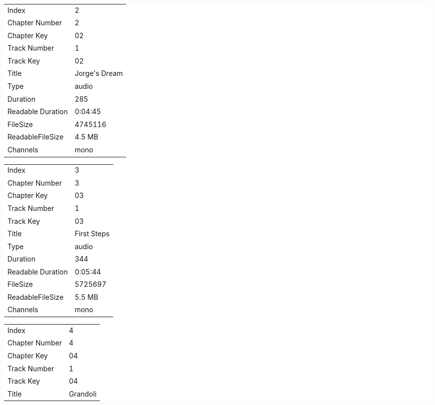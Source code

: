 |  |  |
| - | - |
| Index | 2 |
| Chapter Number | 2 |
| Chapter Key | 02 |
| Track Number | 1 |
| Track Key | 02 |
| Title | Jorge's Dream |
| Type | audio |
| Duration | 285 |
| Readable Duration | 0:04:45 |
| FileSize | 4745116 |
| ReadableFileSize | 4.5 MB |
| Channels | mono |

|  |  |
| - | - |
| Index | 3 |
| Chapter Number | 3 |
| Chapter Key | 03 |
| Track Number | 1 |
| Track Key | 03 |
| Title | First Steps |
| Type | audio |
| Duration | 344 |
| Readable Duration | 0:05:44 |
| FileSize | 5725697 |
| ReadableFileSize | 5.5 MB |
| Channels | mono |

|  |  |
| - | - |
| Index | 4 |
| Chapter Number | 4 |
| Chapter Key | 04 |
| Track Number | 1 |
| Track Key | 04 |
| Title | Grandoli |